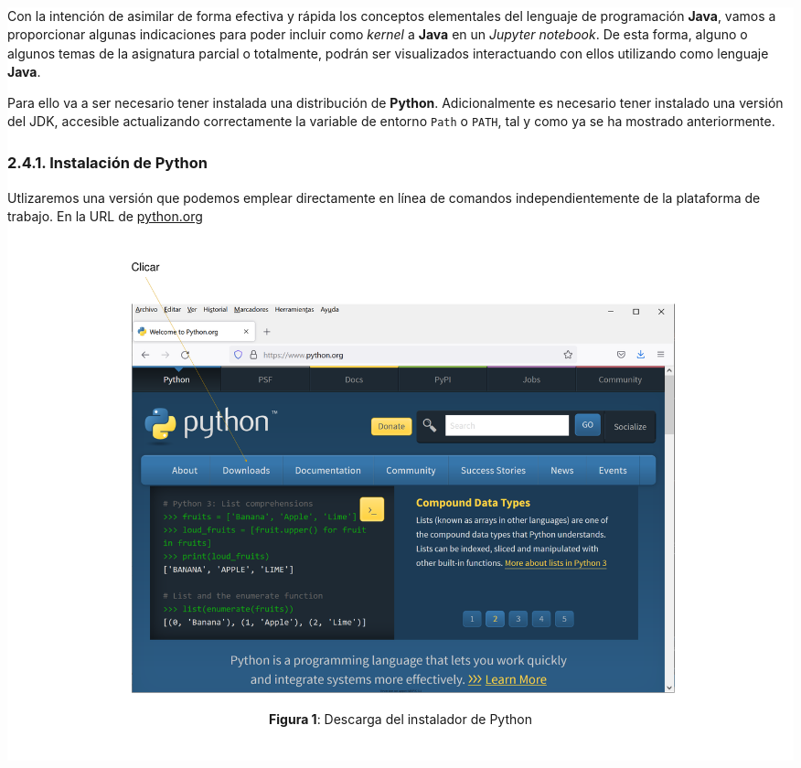 Con la intención de asimilar de forma efectiva y rápida los conceptos elementales del lenguaje de programación **Java**, vamos a proporcionar algunas indicaciones para poder incluir como _kernel_ a **Java** en un _Jupyter notebook_. De esta forma, alguno o algunos temas de la asignatura parcial o totalmente, podrán ser visualizados interactuando con ellos utilizando como lenguaje **Java**. 

Para ello va a ser necesario tener instalada una distribución de __Python__.  Adicionalmente es necesario tener instalado una versión del JDK, accesible actualizando correctamente la variable de entorno `Path` o  `PATH`, tal y como ya se ha mostrado anteriormente.



### 2.4.1. Instalación de __Python__

Utlizaremos una versión que podemos emplear directamente en línea de comandos independientemente de la plataforma de trabajo.
En la URL de [python.org](https://www.python.org/) 


<p align="center"><br/>
<img src="figuras/python-download.svg" width="600" >
</p>
<p align="center"><b>Figura 1</b>: Descarga del instalador de Python</p><br/>
